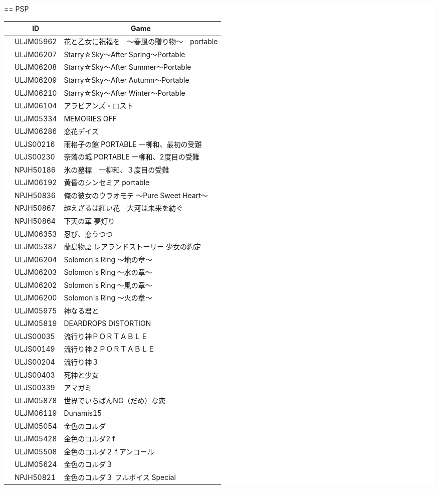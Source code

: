 == PSP


|  | ID       | Game                |
| ---- | ---------- | ------------------- |
|  | ULJM05962 | 花と乙女に祝福を　～春風の贈り物～　portable |
|  | ULJM06207 | Starry☆Sky～After Spring～Portable |
|  | ULJM06208 | Starry☆Sky～After Summer～Portable |
|  | ULJM06209 | Starry☆Sky～After Autumn～Portable |
|  | ULJM06210 | Starry☆Sky～After Winter～Portable |
|  | ULJM06104 | アラビアンズ・ロスト |
|  | ULJM05334 | MEMORIES OFF |
|  | ULJM06286 | 恋花デイズ |
|  | ULJS00216 | 雨格子の館 PORTABLE 一柳和、最初の受難 |
|  | ULJS00230 | 奈落の城 PORTABLE 一柳和、2度目の受難 |
|  | NPJH50186 | 氷の墓標　一柳和、３度目の受難 |
|  | ULJM06192 | 黄昏のシンセミア portable |
|  | NPJH50836 | 俺の彼女のウラオモテ ～Pure Sweet Heart～ |
|  | NPJH50867 | 越えざるは紅い花　大河は未来を紡ぐ |
|  | NPJH50864 | 下天の華 夢灯り |
|  | ULJM06353 | 忍び、恋うつつ |
|  | ULJM05387 | 蘭島物語 レアランドストーリー 少女の約定 |
|  | ULJM06204 | Solomon's Ring ～地の章～ |
|  | ULJM06203 | Solomon's Ring ～水の章～ |
|  | ULJM06202 | Solomon's Ring ～風の章～ |
|  | ULJM06200 | Solomon's Ring ～火の章～ |
|  | ULJM05975 | 神なる君と |
|  | ULJM05819 | DEARDROPS DISTORTION |
|  | ULJS00035 | 流行り神ＰＯＲＴＡＢＬＥ |
|  | ULJS00149 | 流行り神２ＰＯＲＴＡＢＬＥ |
|  | ULJS00204 | 流行り神３ |
|  | ULJS00403 | 死神と少女 |
|  | ULJS00339 | アマガミ |
|  | ULJM05878 | 世界でいちばんNG（だめ）な恋 |
|  | ULJM06119 | Dunamis15 |
|  | ULJM05054 | 金色のコルダ |
|  | ULJM05428 | 金色のコルダ2 f |
|  | ULJM05508 | 金色のコルダ２ f アンコール |
|  | ULJM05624 | 金色のコルダ３ |
|  | NPJH50821 | 金色のコルダ３ フルボイス Special |